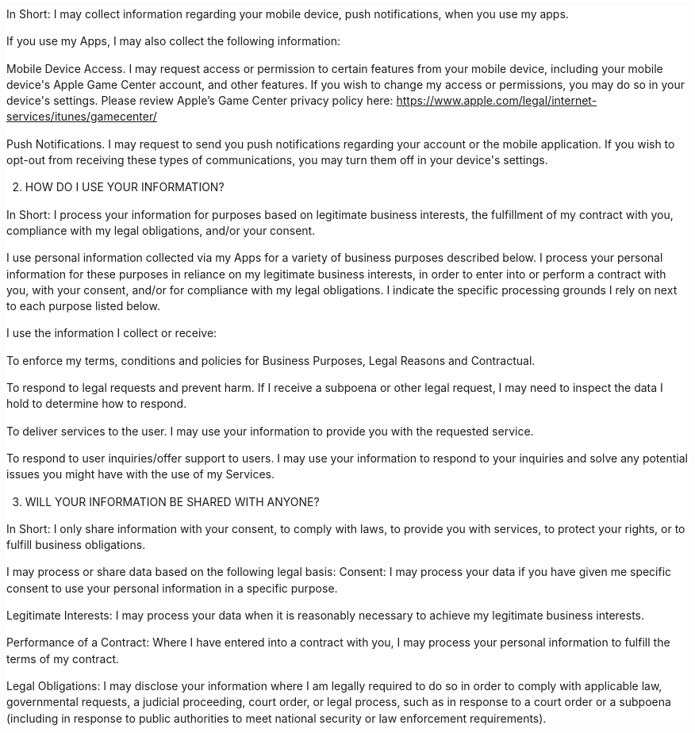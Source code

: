 In Short:   I may collect information regarding your mobile device, push notifications, when you use my apps.

If you use my Apps, I may also collect the following information: 

Mobile Device Access. I may request access or permission to certain features from your mobile device, including your mobile device's Apple Game Center account, and other features. If you wish to change my access or permissions, you may do so in your device's settings. Please review Apple’s Game Center privacy policy here: https://www.apple.com/legal/internet-services/itunes/gamecenter/

Push Notifications. I may request to send you push notifications regarding your account or the mobile application. If you wish to opt-out from receiving these types of communications, you may turn them off in your device's settings.


2. HOW DO I USE YOUR INFORMATION?

In Short:  I process your information for purposes based on legitimate business interests, the fulfillment of my contract with you, compliance with my legal obligations, and/or your consent.

I use personal information collected via my Apps for a variety of business purposes described below. I process your personal information for these purposes in reliance on my legitimate business interests, in order to enter into or perform a contract with you, with your consent, and/or for compliance with my legal obligations. I indicate the specific processing grounds I rely on next to each purpose listed below.

I use the information I collect or receive:


To enforce my terms, conditions and policies for Business Purposes, Legal Reasons and Contractual.

To respond to legal requests and prevent harm. If I receive a subpoena or other legal request, I may need to inspect the data I hold to determine how to respond.
                         
To deliver services to the user. I may use your information to provide you with the requested service.

To respond to user inquiries/offer support to users. I may use your information to respond to your inquiries and solve any potential issues you might have with the use of my Services.


3. WILL YOUR INFORMATION BE SHARED WITH ANYONE?

In Short:  I only share information with your consent, to comply with laws, to provide you with services, to protect your rights, or to fulfill business obligations.

I may process or share data based on the following legal basis:
Consent: I may process your data if you have given me specific consent to use your personal information in a specific purpose.

Legitimate Interests: I may process your data when it is reasonably necessary to achieve my legitimate business interests.

Performance of a Contract: Where I have entered into a contract with you, I may process your personal information to fulfill the terms of my contract.

Legal Obligations: I may disclose your information where I am legally required to do so in order to comply with applicable law, governmental requests, a judicial proceeding, court order, or legal process, such as in response to a court order or a subpoena (including in response to public authorities to meet national security or law enforcement requirements).
